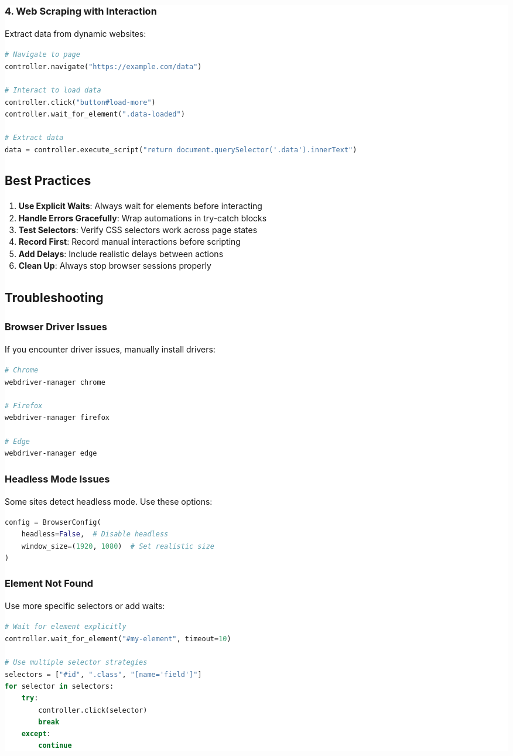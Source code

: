### 4. Web Scraping with Interaction
Extract data from dynamic websites:

```python
# Navigate to page
controller.navigate("https://example.com/data")

# Interact to load data
controller.click("button#load-more")
controller.wait_for_element(".data-loaded")

# Extract data
data = controller.execute_script("return document.querySelector('.data').innerText")
```

## Best Practices

1. **Use Explicit Waits**: Always wait for elements before interacting
2. **Handle Errors Gracefully**: Wrap automations in try-catch blocks
3. **Test Selectors**: Verify CSS selectors work across page states
4. **Record First**: Record manual interactions before scripting
5. **Add Delays**: Include realistic delays between actions
6. **Clean Up**: Always stop browser sessions properly

## Troubleshooting

### Browser Driver Issues
If you encounter driver issues, manually install drivers:
```bash
# Chrome
webdriver-manager chrome

# Firefox
webdriver-manager firefox

# Edge
webdriver-manager edge
```

### Headless Mode Issues
Some sites detect headless mode. Use these options:
```python
config = BrowserConfig(
    headless=False,  # Disable headless
    window_size=(1920, 1080)  # Set realistic size
)
```

### Element Not Found
Use more specific selectors or add waits:
```python
# Wait for element explicitly
controller.wait_for_element("#my-element", timeout=10)

# Use multiple selector strategies
selectors = ["#id", ".class", "[name='field']"]
for selector in selectors:
    try:
        controller.click(selector)
        break
    except:
        continue
```

